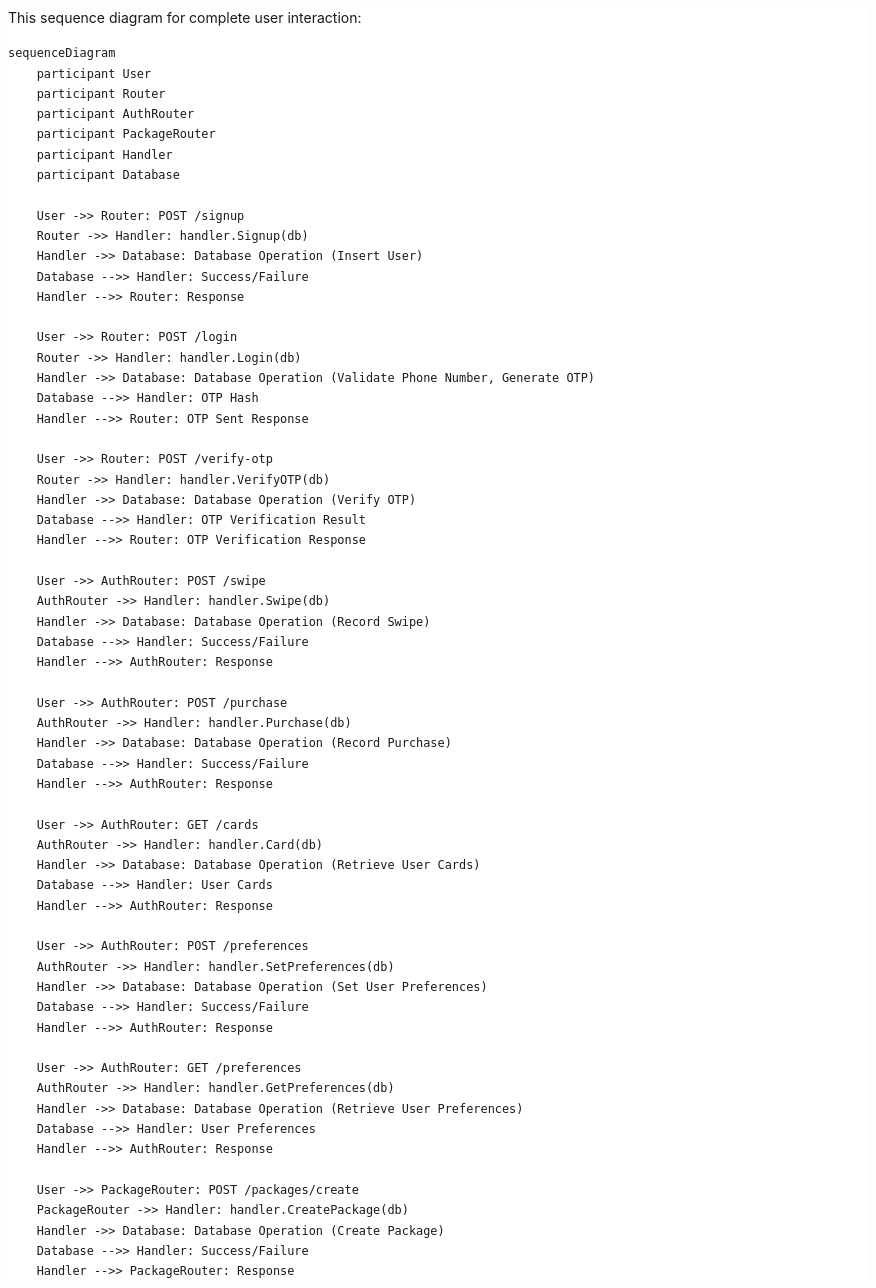 This sequence diagram for complete user interaction:

```mermaid
sequenceDiagram
    participant User
    participant Router
    participant AuthRouter
    participant PackageRouter
    participant Handler
    participant Database

    User ->> Router: POST /signup
    Router ->> Handler: handler.Signup(db)
    Handler ->> Database: Database Operation (Insert User)
    Database -->> Handler: Success/Failure
    Handler -->> Router: Response

    User ->> Router: POST /login
    Router ->> Handler: handler.Login(db)
    Handler ->> Database: Database Operation (Validate Phone Number, Generate OTP)
    Database -->> Handler: OTP Hash
    Handler -->> Router: OTP Sent Response

    User ->> Router: POST /verify-otp
    Router ->> Handler: handler.VerifyOTP(db)
    Handler ->> Database: Database Operation (Verify OTP)
    Database -->> Handler: OTP Verification Result
    Handler -->> Router: OTP Verification Response

    User ->> AuthRouter: POST /swipe
    AuthRouter ->> Handler: handler.Swipe(db)
    Handler ->> Database: Database Operation (Record Swipe)
    Database -->> Handler: Success/Failure
    Handler -->> AuthRouter: Response

    User ->> AuthRouter: POST /purchase
    AuthRouter ->> Handler: handler.Purchase(db)
    Handler ->> Database: Database Operation (Record Purchase)
    Database -->> Handler: Success/Failure
    Handler -->> AuthRouter: Response

    User ->> AuthRouter: GET /cards
    AuthRouter ->> Handler: handler.Card(db)
    Handler ->> Database: Database Operation (Retrieve User Cards)
    Database -->> Handler: User Cards
    Handler -->> AuthRouter: Response

    User ->> AuthRouter: POST /preferences
    AuthRouter ->> Handler: handler.SetPreferences(db)
    Handler ->> Database: Database Operation (Set User Preferences)
    Database -->> Handler: Success/Failure
    Handler -->> AuthRouter: Response

    User ->> AuthRouter: GET /preferences
    AuthRouter ->> Handler: handler.GetPreferences(db)
    Handler ->> Database: Database Operation (Retrieve User Preferences)
    Database -->> Handler: User Preferences
    Handler -->> AuthRouter: Response

    User ->> PackageRouter: POST /packages/create
    PackageRouter ->> Handler: handler.CreatePackage(db)
    Handler ->> Database: Database Operation (Create Package)
    Database -->> Handler: Success/Failure
    Handler -->> PackageRouter: Response
```